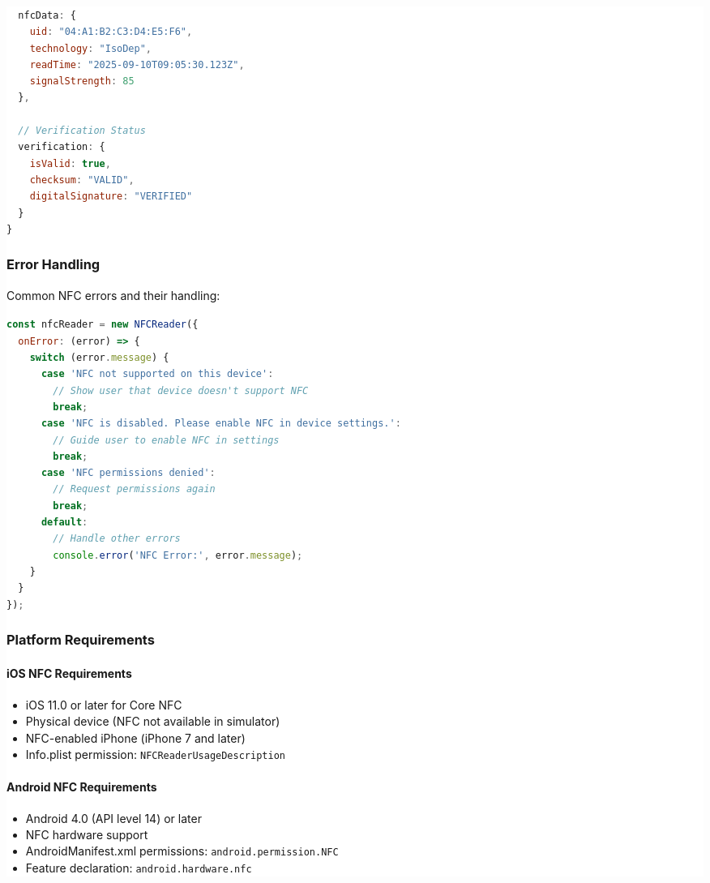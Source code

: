 ```javascript
  nfcData: {
    uid: "04:A1:B2:C3:D4:E5:F6",
    technology: "IsoDep",
    readTime: "2025-09-10T09:05:30.123Z",
    signalStrength: 85
  },
  
  // Verification Status
  verification: {
    isValid: true,
    checksum: "VALID",
    digitalSignature: "VERIFIED"
  }
}
```

### Error Handling

Common NFC errors and their handling:

```javascript
const nfcReader = new NFCReader({
  onError: (error) => {
    switch (error.message) {
      case 'NFC not supported on this device':
        // Show user that device doesn't support NFC
        break;
      case 'NFC is disabled. Please enable NFC in device settings.':
        // Guide user to enable NFC in settings
        break;
      case 'NFC permissions denied':
        // Request permissions again
        break;
      default:
        // Handle other errors
        console.error('NFC Error:', error.message);
    }
  }
});
```

### Platform Requirements

#### iOS NFC Requirements
- iOS 11.0 or later for Core NFC
- Physical device (NFC not available in simulator)
- NFC-enabled iPhone (iPhone 7 and later)
- Info.plist permission: `NFCReaderUsageDescription`

#### Android NFC Requirements  
- Android 4.0 (API level 14) or later
- NFC hardware support
- AndroidManifest.xml permissions: `android.permission.NFC`
- Feature declaration: `android.hardware.nfc`
